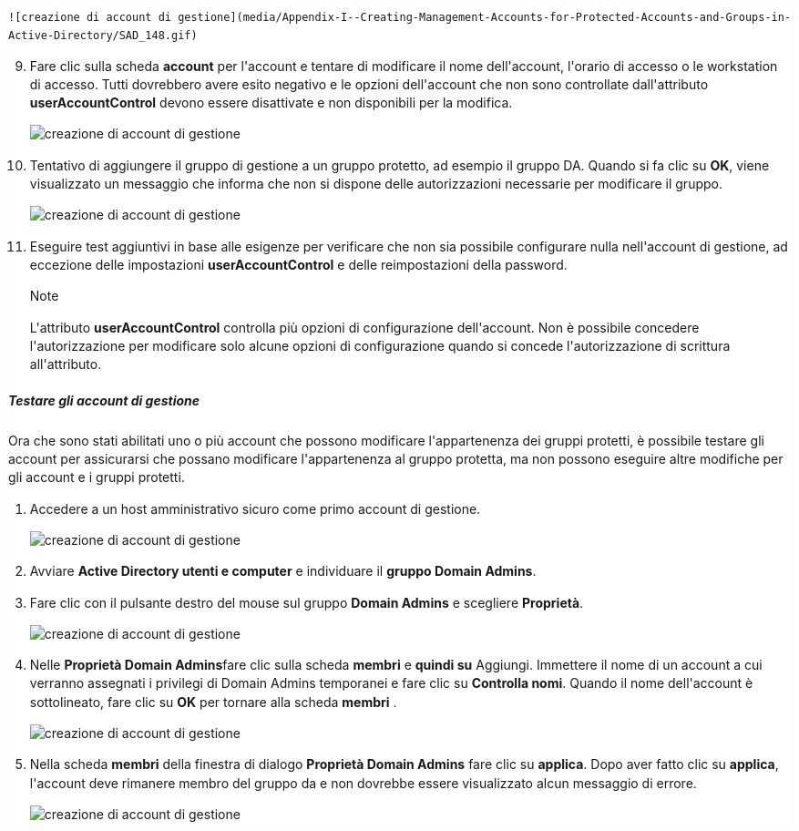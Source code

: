     ![creazione di account di gestione](media/Appendix-I--Creating-Management-Accounts-for-Protected-Accounts-and-Groups-in-Active-Directory/SAD_148.gif)  
  
9. Fare clic sulla scheda **account** per l'account e tentare di modificare il nome dell'account, l'orario di accesso o le workstation di accesso. Tutti dovrebbero avere esito negativo e le opzioni dell'account che non sono controllate dall'attributo **userAccountControl** devono essere disattivate e non disponibili per la modifica.  
  
    ![creazione di account di gestione](media/Appendix-I--Creating-Management-Accounts-for-Protected-Accounts-and-Groups-in-Active-Directory/SAD_149.gif)  
  
10. Tentativo di aggiungere il gruppo di gestione a un gruppo protetto, ad esempio il gruppo DA. Quando si fa clic su **OK**, viene visualizzato un messaggio che informa che non si dispone delle autorizzazioni necessarie per modificare il gruppo.  
  
    ![creazione di account di gestione](media/Appendix-I--Creating-Management-Accounts-for-Protected-Accounts-and-Groups-in-Active-Directory/SAD_150.gif)  
  
11. Eseguire test aggiuntivi in base alle esigenze per verificare che non sia possibile configurare nulla nell'account di gestione, ad eccezione delle impostazioni **userAccountControl** e delle reimpostazioni della password.  
  
    > [!NOTE]  
    > L'attributo **userAccountControl** controlla più opzioni di configurazione dell'account. Non è possibile concedere l'autorizzazione per modificare solo alcune opzioni di configurazione quando si concede l'autorizzazione di scrittura all'attributo.  
  
##### <a name="test-the-management-accounts"></a>Testare gli account di gestione

Ora che sono stati abilitati uno o più account che possono modificare l'appartenenza dei gruppi protetti, è possibile testare gli account per assicurarsi che possano modificare l'appartenenza al gruppo protetta, ma non possono eseguire altre modifiche per gli account e i gruppi protetti.  
  
1.  Accedere a un host amministrativo sicuro come primo account di gestione.  
  
    ![creazione di account di gestione](media/Appendix-I--Creating-Management-Accounts-for-Protected-Accounts-and-Groups-in-Active-Directory/SAD_151.gif)  
  
2.  Avviare **Active Directory utenti e computer** e individuare il **gruppo Domain Admins**.  
  
3.  Fare clic con il pulsante destro del mouse sul gruppo **Domain Admins** e scegliere **Proprietà**.  
  
    ![creazione di account di gestione](media/Appendix-I--Creating-Management-Accounts-for-Protected-Accounts-and-Groups-in-Active-Directory/SAD_152.gif)  
  
4.  Nelle **Proprietà Domain Admins**fare clic sulla scheda **membri** e **quindi su** Aggiungi. Immettere il nome di un account a cui verranno assegnati i privilegi di Domain Admins temporanei e fare clic su **Controlla nomi**. Quando il nome dell'account è sottolineato, fare clic su **OK** per tornare alla scheda **membri** .  
  
    ![creazione di account di gestione](media/Appendix-I--Creating-Management-Accounts-for-Protected-Accounts-and-Groups-in-Active-Directory/SAD_153.gif)  
  
5.  Nella scheda **membri** della finestra di dialogo **Proprietà Domain Admins** fare clic su **applica**. Dopo aver fatto clic su **applica**, l'account deve rimanere membro del gruppo da e non dovrebbe essere visualizzato alcun messaggio di errore.  
  
    ![creazione di account di gestione](media/Appendix-I--Creating-Management-Accounts-for-Protected-Accounts-and-Groups-in-Active-Directory/SAD_154.gif)  
  